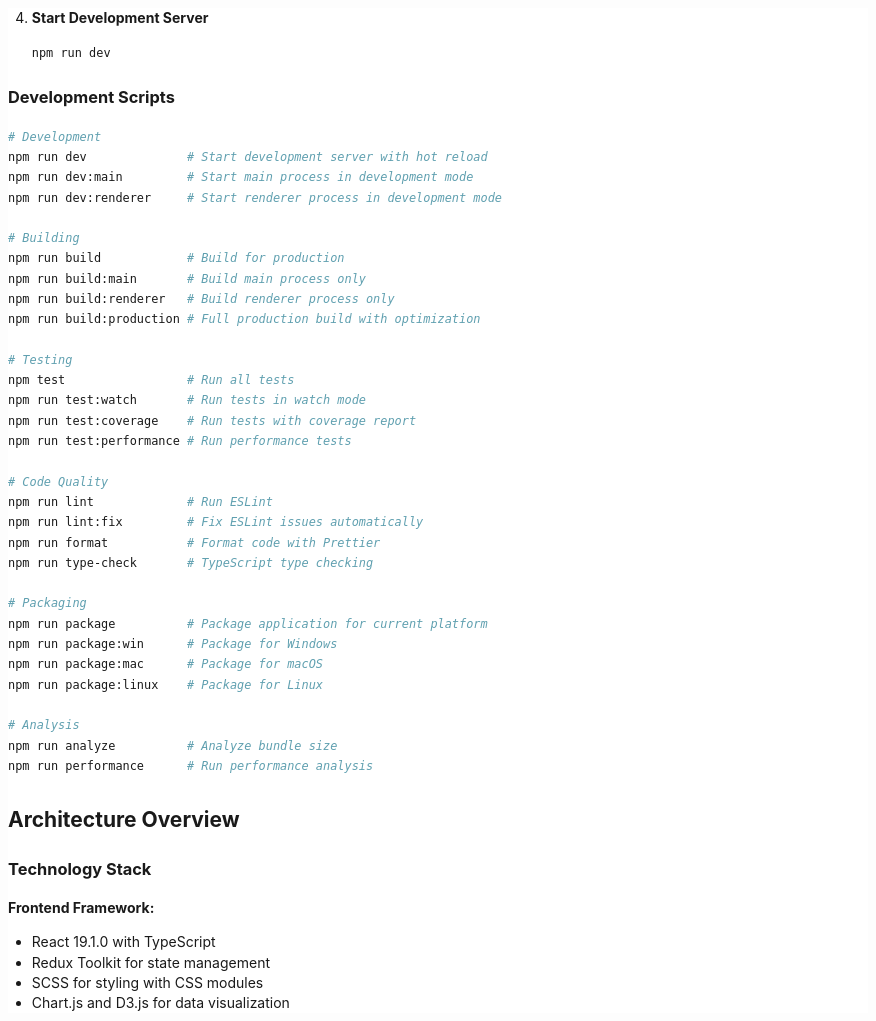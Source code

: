 4. **Start Development Server**
   ```bash
   npm run dev
   ```

### Development Scripts

```bash
# Development
npm run dev              # Start development server with hot reload
npm run dev:main         # Start main process in development mode
npm run dev:renderer     # Start renderer process in development mode

# Building
npm run build            # Build for production
npm run build:main       # Build main process only
npm run build:renderer   # Build renderer process only
npm run build:production # Full production build with optimization

# Testing
npm test                 # Run all tests
npm run test:watch       # Run tests in watch mode
npm run test:coverage    # Run tests with coverage report
npm run test:performance # Run performance tests

# Code Quality
npm run lint             # Run ESLint
npm run lint:fix         # Fix ESLint issues automatically
npm run format           # Format code with Prettier
npm run type-check       # TypeScript type checking

# Packaging
npm run package          # Package application for current platform
npm run package:win      # Package for Windows
npm run package:mac      # Package for macOS
npm run package:linux    # Package for Linux

# Analysis
npm run analyze          # Analyze bundle size
npm run performance      # Run performance analysis
```

## Architecture Overview

### Technology Stack

**Frontend Framework:**
- React 19.1.0 with TypeScript
- Redux Toolkit for state management
- SCSS for styling with CSS modules
- Chart.js and D3.js for data visualization
